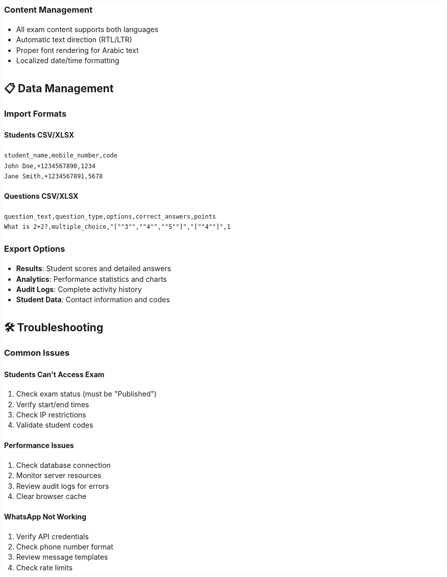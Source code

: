 ### Content Management
- All exam content supports both languages
- Automatic text direction (RTL/LTR)
- Proper font rendering for Arabic text
- Localized date/time formatting

## 📋 Data Management

### Import Formats

#### Students CSV/XLSX
```csv
student_name,mobile_number,code
John Doe,+1234567890,1234
Jane Smith,+1234567891,5678
```

#### Questions CSV/XLSX
```csv
question_text,question_type,options,correct_answers,points
What is 2+2?,multiple_choice,"[""3"",""4"",""5""]","[""4""]",1
```

### Export Options
- **Results**: Student scores and detailed answers
- **Analytics**: Performance statistics and charts
- **Audit Logs**: Complete activity history
- **Student Data**: Contact information and codes

## 🛠️ Troubleshooting

### Common Issues

#### Students Can't Access Exam
1. Check exam status (must be "Published")
2. Verify start/end times
3. Check IP restrictions
4. Validate student codes

#### Performance Issues
1. Check database connection
2. Monitor server resources
3. Review audit logs for errors
4. Clear browser cache

#### WhatsApp Not Working
1. Verify API credentials
2. Check phone number format
3. Review message templates
4. Check rate limits
